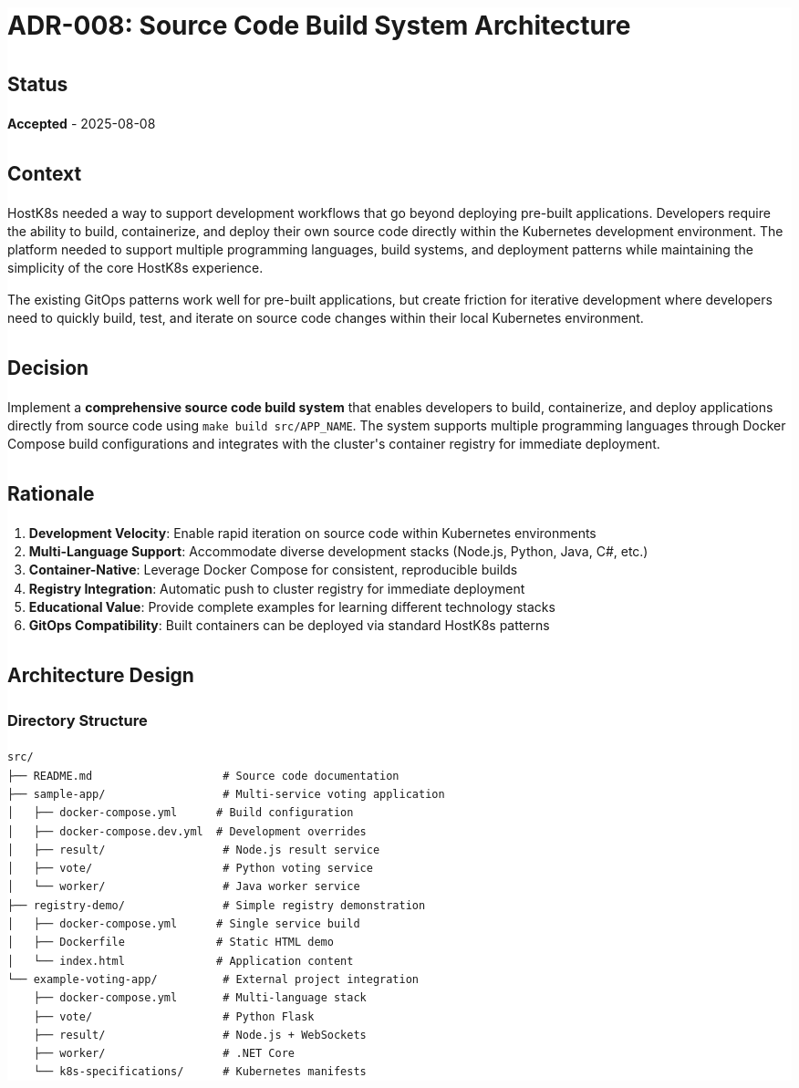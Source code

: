 # ADR-008: Source Code Build System Architecture

## Status
**Accepted** - 2025-08-08

## Context
HostK8s needed a way to support development workflows that go beyond deploying pre-built applications. Developers require the ability to build, containerize, and deploy their own source code directly within the Kubernetes development environment. The platform needed to support multiple programming languages, build systems, and deployment patterns while maintaining the simplicity of the core HostK8s experience.

The existing GitOps patterns work well for pre-built applications, but create friction for iterative development where developers need to quickly build, test, and iterate on source code changes within their local Kubernetes environment.

## Decision
Implement a **comprehensive source code build system** that enables developers to build, containerize, and deploy applications directly from source code using `make build src/APP_NAME`. The system supports multiple programming languages through Docker Compose build configurations and integrates with the cluster's container registry for immediate deployment.

## Rationale
1. **Development Velocity**: Enable rapid iteration on source code within Kubernetes environments
2. **Multi-Language Support**: Accommodate diverse development stacks (Node.js, Python, Java, C#, etc.)
3. **Container-Native**: Leverage Docker Compose for consistent, reproducible builds
4. **Registry Integration**: Automatic push to cluster registry for immediate deployment
5. **Educational Value**: Provide complete examples for learning different technology stacks
6. **GitOps Compatibility**: Built containers can be deployed via standard HostK8s patterns

## Architecture Design

### Directory Structure
```
src/
├── README.md                    # Source code documentation
├── sample-app/                  # Multi-service voting application
│   ├── docker-compose.yml      # Build configuration
│   ├── docker-compose.dev.yml  # Development overrides
│   ├── result/                  # Node.js result service
│   ├── vote/                    # Python voting service
│   └── worker/                  # Java worker service
├── registry-demo/               # Simple registry demonstration
│   ├── docker-compose.yml      # Single service build
│   ├── Dockerfile              # Static HTML demo
│   └── index.html              # Application content
└── example-voting-app/          # External project integration
    ├── docker-compose.yml       # Multi-language stack
    ├── vote/                    # Python Flask
    ├── result/                  # Node.js + WebSockets
    ├── worker/                  # .NET Core
    └── k8s-specifications/      # Kubernetes manifests
```
